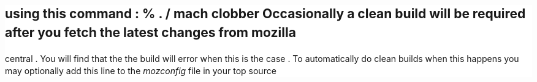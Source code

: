 using
this
command
:
%
.
/
mach
clobber
Occasionally
a
clean
build
will
be
required
after
you
fetch
the
latest
changes
from
mozilla
-
central
.
You
will
find
that
the
the
build
will
error
when
this
is
the
case
.
To
automatically
do
clean
builds
when
this
happens
you
may
optionally
add
this
line
to
the
_mozconfig_
file
in
your
top
source